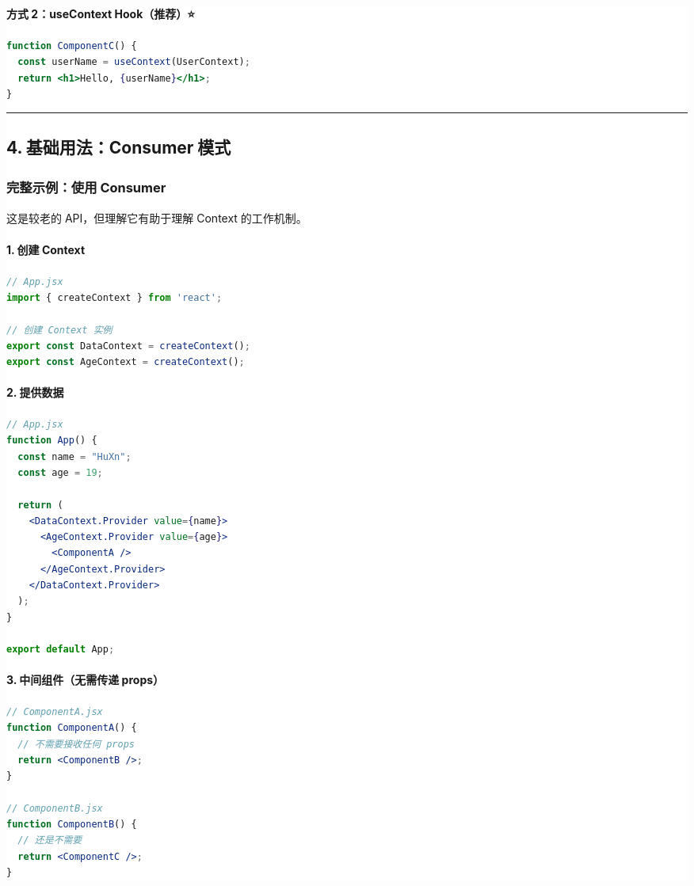 #### 方式 2：useContext Hook（推荐）⭐

```jsx
function ComponentC() {
  const userName = useContext(UserContext);
  return <h1>Hello, {userName}</h1>;
}
```

---

## 4. 基础用法：Consumer 模式

### 完整示例：使用 Consumer

这是较老的 API，但理解它有助于理解 Context 的工作机制。

#### 1. 创建 Context

```jsx
// App.jsx
import { createContext } from 'react';

// 创建 Context 实例
export const DataContext = createContext();
export const AgeContext = createContext();
```

#### 2. 提供数据

```jsx
// App.jsx
function App() {
  const name = "HuXn";
  const age = 19;

  return (
    <DataContext.Provider value={name}>
      <AgeContext.Provider value={age}>
        <ComponentA />
      </AgeContext.Provider>
    </DataContext.Provider>
  );
}

export default App;
```

#### 3. 中间组件（无需传递 props）

```jsx
// ComponentA.jsx
function ComponentA() {
  // 不需要接收任何 props
  return <ComponentB />;
}

// ComponentB.jsx
function ComponentB() {
  // 还是不需要
  return <ComponentC />;
}
```
